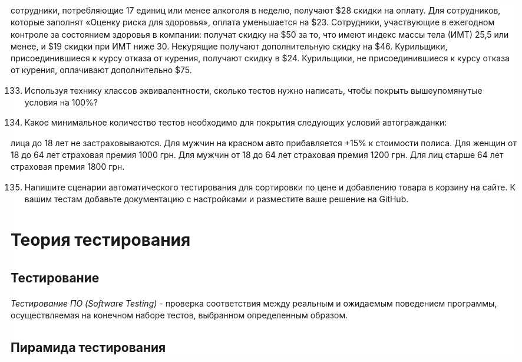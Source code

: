 сотрудники, потребляющие 17 единиц или менее алкоголя в неделю, получают $28 скидки на оплату.
Для сотрудников, которые заполнят «Оценку риска для здоровья», оплата уменьшается на $23.
Сотрудники, участвующие в ежегодном контроле за состоянием здоровья в компании: получат скидку на $50 за то, что имеют индекс массы тела (ИМТ) 25,5 или менее, и $19 скидки при ИМТ ниже 30. Некурящие получают дополнительную скидку на $46. Курильщики, присоединившиеся к курсу отказа от курения, получают скидку в $24. Курильщики, не присоединившиеся к курсу отказа от курения, оплачивают дополнительно $75.
 

133. Используя технику классов эквивалентности, сколько тестов нужно написать, чтобы покрыть вышеупомянутые условия на 100%?

134. Какое минимальное количество тестов необходимо для покрытия следующих условий автогражданки:

 

лица до 18 лет не застраховываются.
Для мужчин на красном авто прибавляется +15% к стоимости полиса.
Для женщин от 18 до 64 лет страховая премия 1000 грн.
Для мужчин от 18 до 64 лет страховая премия 1200 грн.
Для лиц старше 64 лет страховая премия 1800 грн.
 

135. Напишите сценарии автоматического тестирования для сортировки по цене и добавлению товара в корзину на сайте. К вашим тестам добавьте документацию с настройками и разместите ваше решение на GitHub.



# **Теория тестирования**

## **Тестирование**
*Тестирование ПО (Software Testing)* - проверка соответствия между реальным и ожидаемым поведением программы, осуществляемая на конечном наборе тестов, выбранном определенным образом.


## **Пирамида тестирования**
